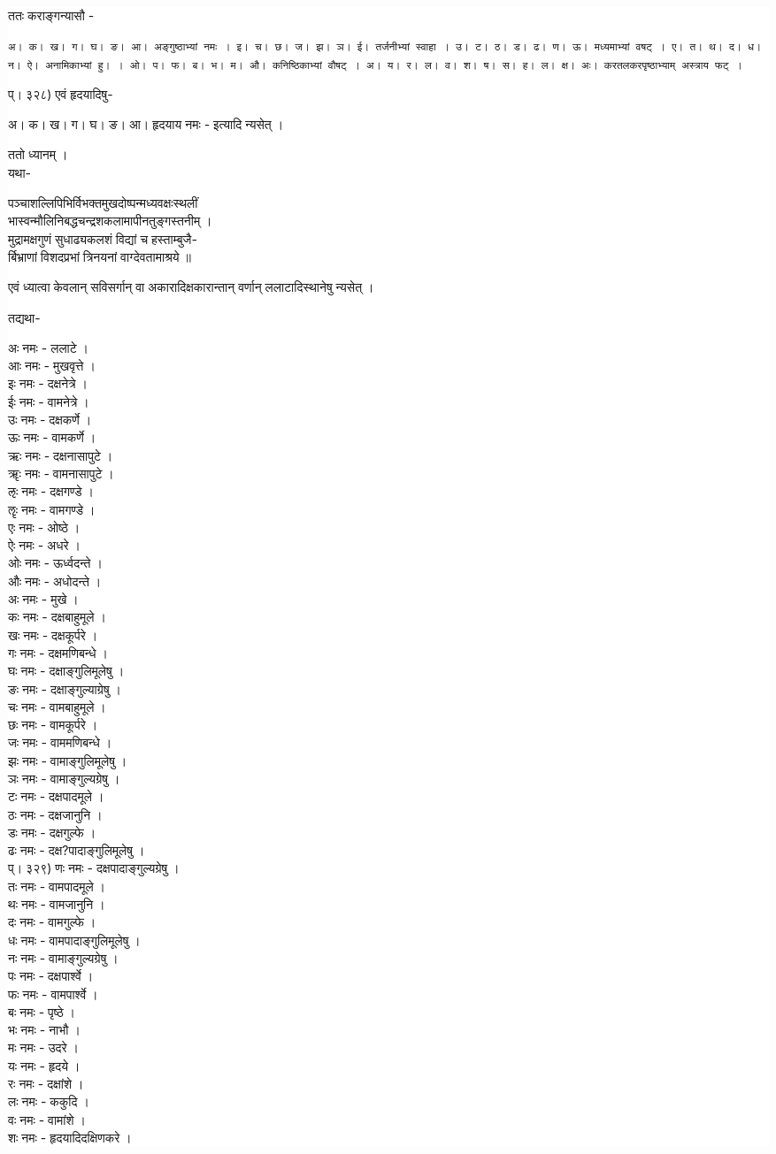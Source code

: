 ततः कराङ्गन्यासौ -   
  
	अ। क। ख। ग। घ। ङ। आ। अङ्गुष्ठाभ्यां नमः । इ। च। छ। ज। झ। ञ। ई। तर्जनीभ्यां स्वाहा । उ। ट। ठ। ड। ढ। ण। ऊ। मध्यमाभ्यां वषट् । ए। त। थ। द। ध। न। ऐ। अनामिकाभ्यां हु। । ओ। प। फ। ब। भ। म। औ। कनिष्ठिकाभ्यां वौषट् । अ। य। र। ल। व। श। ष। स। ह। ल। क्ष। अः। करतलकरपृष्ठाभ्याम् अस्त्राय फट् ।  
  
प्। ३२८) एवं हृदयादिषु-  
  
अ। क। ख। ग। घ। ङ। आ। हृदयाय नमः - इत्यादि न्यसेत् ।  
  
ततो ध्यानम् ।  
यथा-  
		  
पञ्चाशल्लिपिभिर्विभक्तमुखदोष्पन्मध्यवक्षःस्थलीं  
	भास्वन्मौलिनिबद्धचन्द्रशकलामापीनतुङ्गस्तनीम् ।  
मुद्रामक्षगुणं सुधाढ्यकलशं विद्यां च हस्ताम्बुजै-  
	र्बिभ्राणां विशदप्रभां त्रिनयनां वाग्देवतामाश्रये ॥  
  
एवं ध्यात्वा केवलान् सविसर्गान् वा अकारादिक्षकारान्तान् वर्णान् ललाटादिस्थानेषु न्यसेत् ।  
  
तद्यथा-  
		  
अः नमः - ललाटे ।  
आः नमः - मुखवृत्ते ।  
इः नमः - दक्षनेत्रे ।  
ईः नमः - वामनेत्रे ।  
उः नमः - दक्षकर्णे ।  
ऊः नमः - वामकर्णे ।  
ऋः नमः - दक्षनासापुटे ।  
ॠः नमः - वामनासापुटे ।  
ऌः नमः - दक्षगण्डे ।  
ॡः नमः - वामगण्डे ।  
एः नमः - ओष्ठे ।  
ऐः नमः - अधरे ।  
ओः नमः - ऊर्ध्वदन्ते ।  
औः नमः - अधोदन्ते ।  
अः नमः - मुखे ।  
कः नमः - दक्षबाहुमूले ।  
खः नमः - दक्षकूर्परे ।  
गः नमः - दक्षमणिबन्धे ।  
घः नमः - दक्षाङ्गुलिमूलेषु ।  
ङः नमः - दक्षाङ्गुल्याग्रेषु ।  
चः नमः - वामबाहुमूले ।  
छः नमः - वामकूर्परे ।  
जः नमः - वाममणिबन्धे ।  
झः नमः - वामाङ्गुलिमूलेषु ।  
ञः नमः - वामाङ्गुल्यग्रेषु ।  
टः नमः - दक्षपादमूले ।  
ठः नमः - दक्षजानुनि ।  
डः नमः - दक्षगुल्फे ।  
ढः नमः - दक्ष?पादाङ्गुलिमूलेषु ।  
प्। ३२९) णः नमः - दक्षपादाङ्गुल्यग्रेषु ।  
तः नमः - वामपादमूले ।  
थः नमः - वामजानुनि ।  
दः नमः - वामगुल्फे ।  
धः नमः - वामपादाङ्गुलिमूलेषु ।  
नः नमः - वामाङ्गुल्यग्रेषु ।  
पः नमः - दक्षपार्श्वे ।  
फः नमः - वामपार्श्वे ।  
बः नमः - पृष्ठे ।  
भः नमः - नाभौ ।  
मः नमः - उदरे ।  
यः नमः - हृदये ।  
रः नमः - दक्षांशे ।  
लः नमः - ककुदि ।  
वः नमः - वामांशे ।  
शः नमः - हृदयादिदक्षिणकरे ।  
